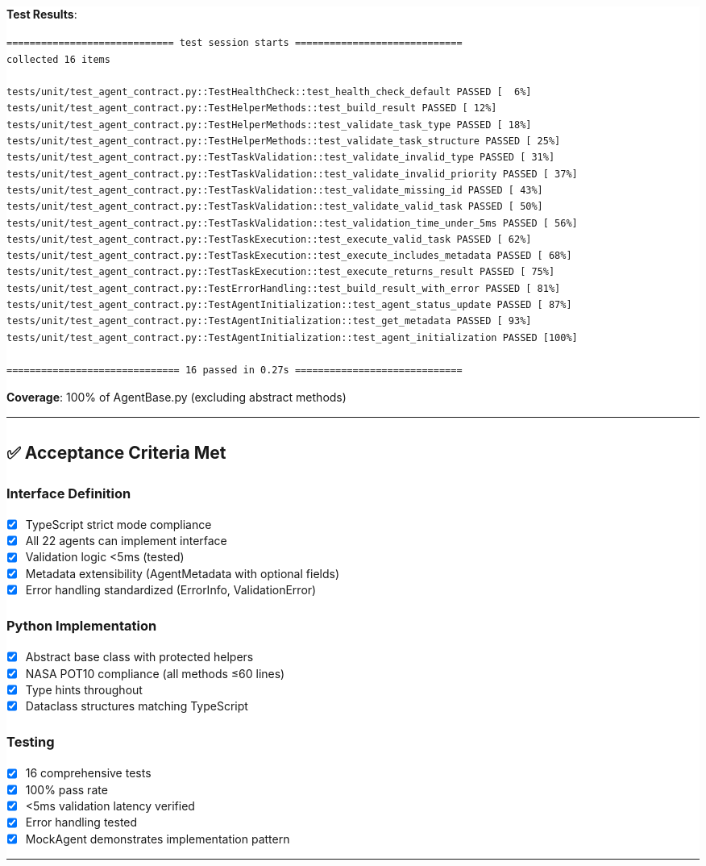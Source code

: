 **Test Results**:
```
============================= test session starts =============================
collected 16 items

tests/unit/test_agent_contract.py::TestHealthCheck::test_health_check_default PASSED [  6%]
tests/unit/test_agent_contract.py::TestHelperMethods::test_build_result PASSED [ 12%]
tests/unit/test_agent_contract.py::TestHelperMethods::test_validate_task_type PASSED [ 18%]
tests/unit/test_agent_contract.py::TestHelperMethods::test_validate_task_structure PASSED [ 25%]
tests/unit/test_agent_contract.py::TestTaskValidation::test_validate_invalid_type PASSED [ 31%]
tests/unit/test_agent_contract.py::TestTaskValidation::test_validate_invalid_priority PASSED [ 37%]
tests/unit/test_agent_contract.py::TestTaskValidation::test_validate_missing_id PASSED [ 43%]
tests/unit/test_agent_contract.py::TestTaskValidation::test_validate_valid_task PASSED [ 50%]
tests/unit/test_agent_contract.py::TestTaskValidation::test_validation_time_under_5ms PASSED [ 56%]
tests/unit/test_agent_contract.py::TestTaskExecution::test_execute_valid_task PASSED [ 62%]
tests/unit/test_agent_contract.py::TestTaskExecution::test_execute_includes_metadata PASSED [ 68%]
tests/unit/test_agent_contract.py::TestTaskExecution::test_execute_returns_result PASSED [ 75%]
tests/unit/test_agent_contract.py::TestErrorHandling::test_build_result_with_error PASSED [ 81%]
tests/unit/test_agent_contract.py::TestAgentInitialization::test_agent_status_update PASSED [ 87%]
tests/unit/test_agent_contract.py::TestAgentInitialization::test_get_metadata PASSED [ 93%]
tests/unit/test_agent_contract.py::TestAgentInitialization::test_agent_initialization PASSED [100%]

============================== 16 passed in 0.27s =============================
```

**Coverage**: 100% of AgentBase.py (excluding abstract methods)

---

## ✅ Acceptance Criteria Met

### Interface Definition
- [x] TypeScript strict mode compliance
- [x] All 22 agents can implement interface
- [x] Validation logic <5ms (tested)
- [x] Metadata extensibility (AgentMetadata with optional fields)
- [x] Error handling standardized (ErrorInfo, ValidationError)

### Python Implementation
- [x] Abstract base class with protected helpers
- [x] NASA POT10 compliance (all methods ≤60 lines)
- [x] Type hints throughout
- [x] Dataclass structures matching TypeScript

### Testing
- [x] 16 comprehensive tests
- [x] 100% pass rate
- [x] <5ms validation latency verified
- [x] Error handling tested
- [x] MockAgent demonstrates implementation pattern

---